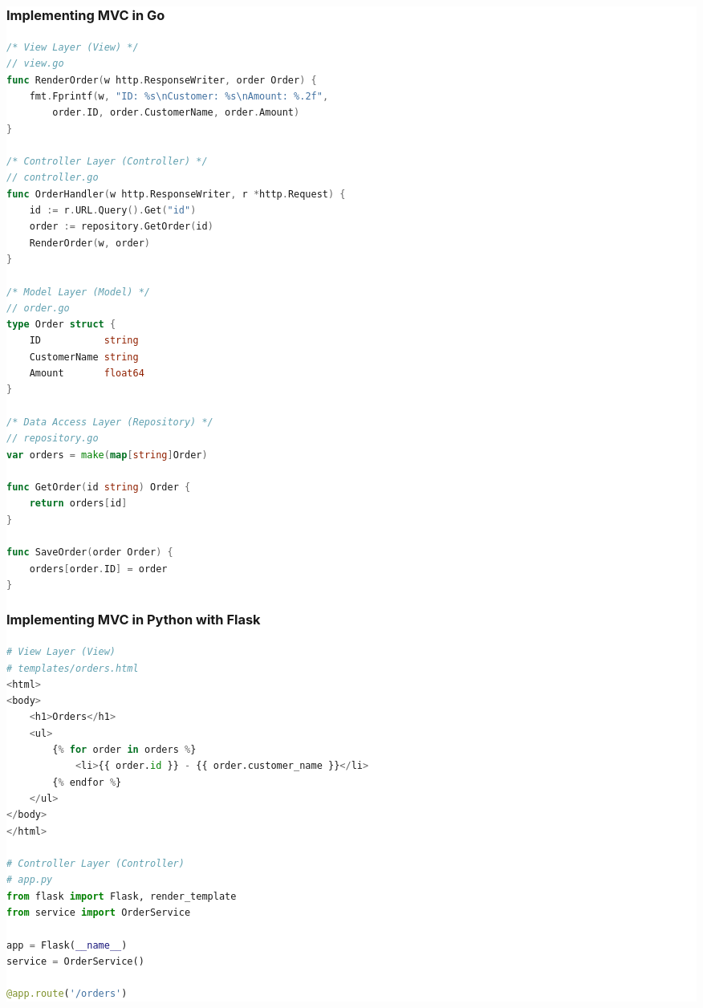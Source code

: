 ### Implementing MVC in Go

```go
/* View Layer (View) */
// view.go
func RenderOrder(w http.ResponseWriter, order Order) {
    fmt.Fprintf(w, "ID: %s\nCustomer: %s\nAmount: %.2f",
        order.ID, order.CustomerName, order.Amount)
}

/* Controller Layer (Controller) */
// controller.go
func OrderHandler(w http.ResponseWriter, r *http.Request) {
    id := r.URL.Query().Get("id")
    order := repository.GetOrder(id)
    RenderOrder(w, order)
}

/* Model Layer (Model) */
// order.go
type Order struct {
    ID           string
    CustomerName string
    Amount       float64
}

/* Data Access Layer (Repository) */
// repository.go
var orders = make(map[string]Order)

func GetOrder(id string) Order {
    return orders[id]
}

func SaveOrder(order Order) {
    orders[order.ID] = order
}
```

### Implementing MVC in Python with Flask

```python
# View Layer (View)
# templates/orders.html
<html>
<body>
    <h1>Orders</h1>
    <ul>
        {% for order in orders %}
            <li>{{ order.id }} - {{ order.customer_name }}</li>
        {% endfor %}
    </ul>
</body>
</html>

# Controller Layer (Controller)
# app.py
from flask import Flask, render_template
from service import OrderService

app = Flask(__name__)
service = OrderService()

@app.route('/orders')
```